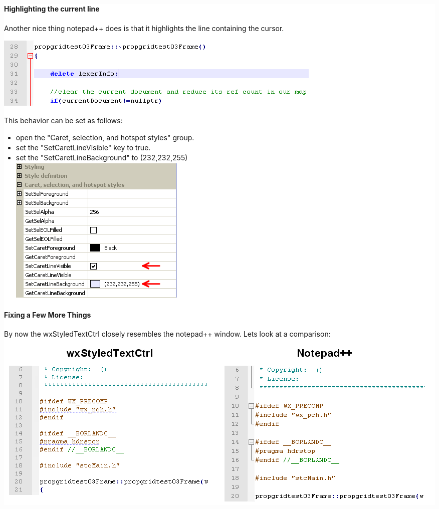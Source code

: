 #### Highlighting the current line	

Another nice thing notepad++ does is that it highlights the line containing the cursor.  

![Current Line Highlighting](https://github.com/NewPagodi/wxSTCmee/blob/master/doc/img/curLineHighlite.png "Current Line Highlighting")

This behavior can be set as follows:

- open the "Caret, selection, and hotspot styles" group.
- set the "SetCaretLineVisible" key to true.
- set the "SetCaretLineBackground" to (232,232,255) <br>![SetCaretLineVisible](https://github.com/NewPagodi/wxSTCmee/blob/master/doc/img/SetCaretLineVisible.png "SetCaretLineVisible")

#### Fixing a Few More Things

By now the wxStyledTextCtrl closely resembles the notepad++ window.  Lets look at a comparison: 

![A Comparison](https://github.com/NewPagodi/wxSTCmee/blob/master/doc/img/stc_np++comp3.png "A Comparison")
